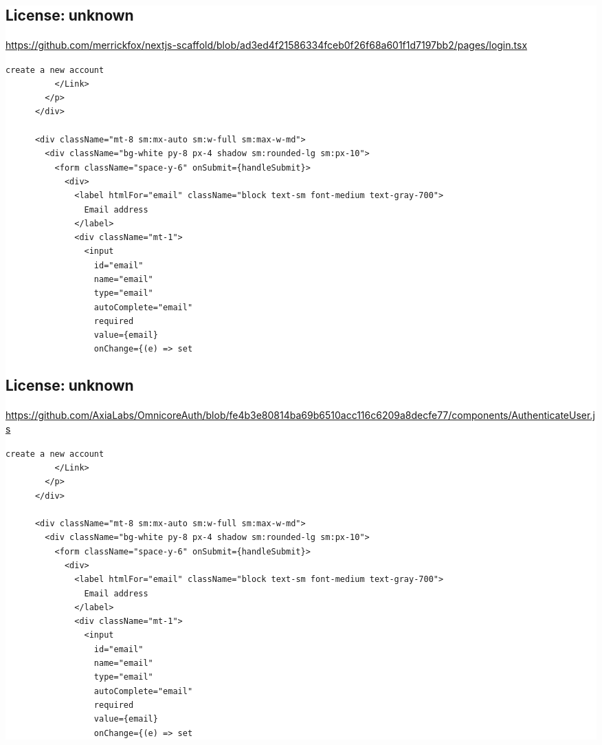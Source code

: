 ## License: unknown

https://github.com/merrickfox/nextjs-scaffold/blob/ad3ed4f21586334fceb0f26f68a601f1d7197bb2/pages/login.tsx

```
create a new account
          </Link>
        </p>
      </div>

      <div className="mt-8 sm:mx-auto sm:w-full sm:max-w-md">
        <div className="bg-white py-8 px-4 shadow sm:rounded-lg sm:px-10">
          <form className="space-y-6" onSubmit={handleSubmit}>
            <div>
              <label htmlFor="email" className="block text-sm font-medium text-gray-700">
                Email address
              </label>
              <div className="mt-1">
                <input
                  id="email"
                  name="email"
                  type="email"
                  autoComplete="email"
                  required
                  value={email}
                  onChange={(e) => set
```

## License: unknown

https://github.com/AxiaLabs/OmnicoreAuth/blob/fe4b3e80814ba69b6510acc116c6209a8decfe77/components/AuthenticateUser.js

```
create a new account
          </Link>
        </p>
      </div>

      <div className="mt-8 sm:mx-auto sm:w-full sm:max-w-md">
        <div className="bg-white py-8 px-4 shadow sm:rounded-lg sm:px-10">
          <form className="space-y-6" onSubmit={handleSubmit}>
            <div>
              <label htmlFor="email" className="block text-sm font-medium text-gray-700">
                Email address
              </label>
              <div className="mt-1">
                <input
                  id="email"
                  name="email"
                  type="email"
                  autoComplete="email"
                  required
                  value={email}
                  onChange={(e) => set
```
